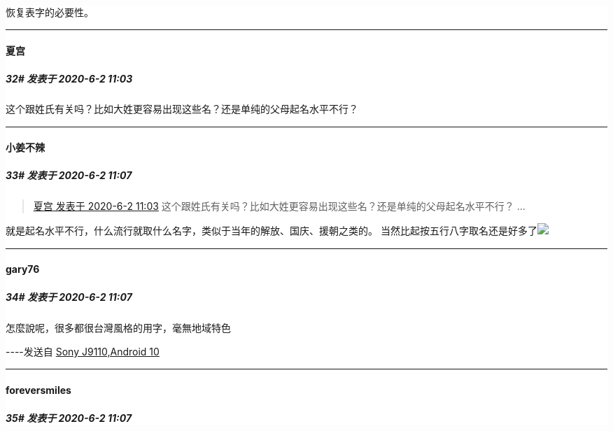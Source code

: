 


恢复表字的必要性。







*****

####  夏宫  
##### 32#       发表于 2020-6-2 11:03




这个跟姓氏有关吗？比如大姓更容易出现这些名？还是单纯的父母起名水平不行？







*****

####  小姜不辣  
##### 33#       发表于 2020-6-2 11:07



<blockquote><a href="httphttps://bbs.saraba1st.com/2b/forum.php?mod=redirect&amp;goto=findpost&amp;pid=47647560&amp;ptid=1939125" target="_blank">夏宫 发表于 2020-6-2 11:03</a>
这个跟姓氏有关吗？比如大姓更容易出现这些名？还是单纯的父母起名水平不行？ ...</blockquote>
就是起名水平不行，什么流行就取什么名字，类似于当年的解放、国庆、援朝之类的。
当然比起按五行八字取名还是好多了<img src="https://static.saraba1st.com/image/smiley/face2017/066.png" referrerpolicy="no-referrer">







*****

####  gary76  
##### 34#       发表于 2020-6-2 11:07




怎麼說呢，很多都很台灣風格的用字，毫無地域特色


----发送自 [Sony J9110,Android 10](http://stage1.5j4m.com/?1.36)







*****

####  foreversmiles  
##### 35#       发表于 2020-6-2 11:07
